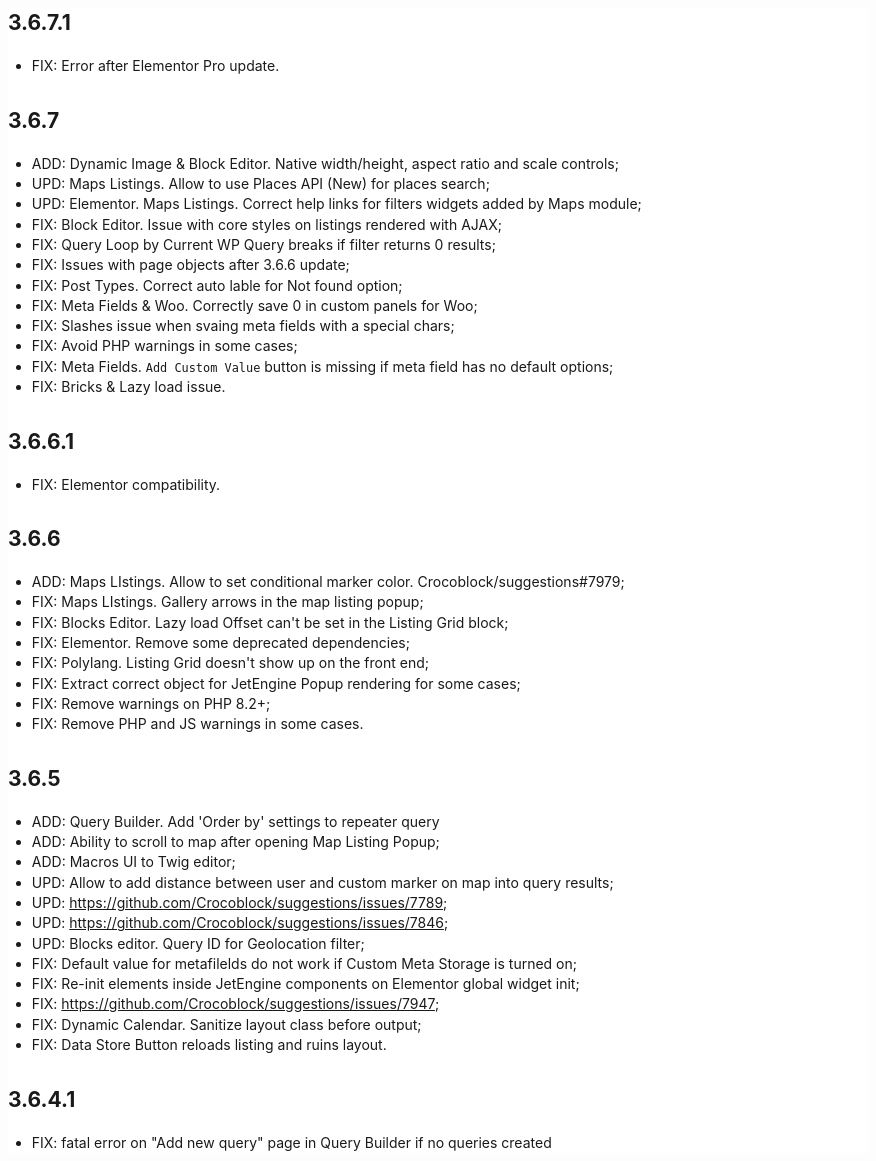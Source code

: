 ## 3.6.7.1
* FIX: Error after Elementor Pro update.

## 3.6.7
* ADD: Dynamic Image & Block Editor. Native width/height, aspect ratio and scale controls;
* UPD: Maps Listings. Allow to use Places API (New) for places search;
* UPD: Elementor. Maps Listings. Correct help links for filters widgets added by Maps module;
* FIX: Block Editor. Issue with core styles on listings rendered with AJAX;
* FIX: Query Loop by Current WP Query breaks if filter returns 0 results;
* FIX: Issues with page objects after 3.6.6 update;
* FIX: Post Types. Correct auto lable for Not found option;
* FIX: Meta Fields & Woo. Correctly save 0 in custom panels for Woo;
* FIX: Slashes issue when svaing meta fields with a special chars;
* FIX: Avoid PHP warnings in some cases;
* FIX: Meta Fields. `Add Custom Value` button is missing if meta field has no default options;
* FIX: Bricks & Lazy load issue.

## 3.6.6.1
* FIX: Elementor compatibility.

## 3.6.6
* ADD: Maps LIstings. Allow to set conditional marker color. Crocoblock/suggestions#7979;
* FIX: Maps LIstings. Gallery arrows in the map listing popup;
* FIX: Blocks Editor. Lazy load Offset can't be set in the Listing Grid block;
* FIX: Elementor. Remove some deprecated dependencies;
* FIX: Polylang. Listing Grid doesn't show up on the front end;
* FIX: Extract correct object for JetEngine Popup rendering for some cases;
* FIX: Remove warnings on PHP 8.2+;
* FIX: Remove PHP and JS warnings in some cases.

## 3.6.5
* ADD: Query Builder. Add 'Order by' settings to repeater query
* ADD: Ability to scroll to map after opening Map Listing Popup;
* ADD: Macros UI to Twig editor;
* UPD: Allow to add distance between user and custom marker on map into query results;
* UPD: https://github.com/Crocoblock/suggestions/issues/7789;
* UPD: https://github.com/Crocoblock/suggestions/issues/7846;
* UPD: Blocks editor. Query ID for Geolocation filter;
* FIX: Default value for metafilelds do not work if Custom Meta Storage is turned on;
* FIX: Re-init elements inside JetEngine components on Elementor global widget init;
* FIX: https://github.com/Crocoblock/suggestions/issues/7947;
* FIX: Dynamic Calendar. Sanitize layout class before output;
* FIX: Data Store Button reloads listing and ruins layout.

## 3.6.4.1
* FIX: fatal error on "Add new query" page in Query Builder if no queries created
